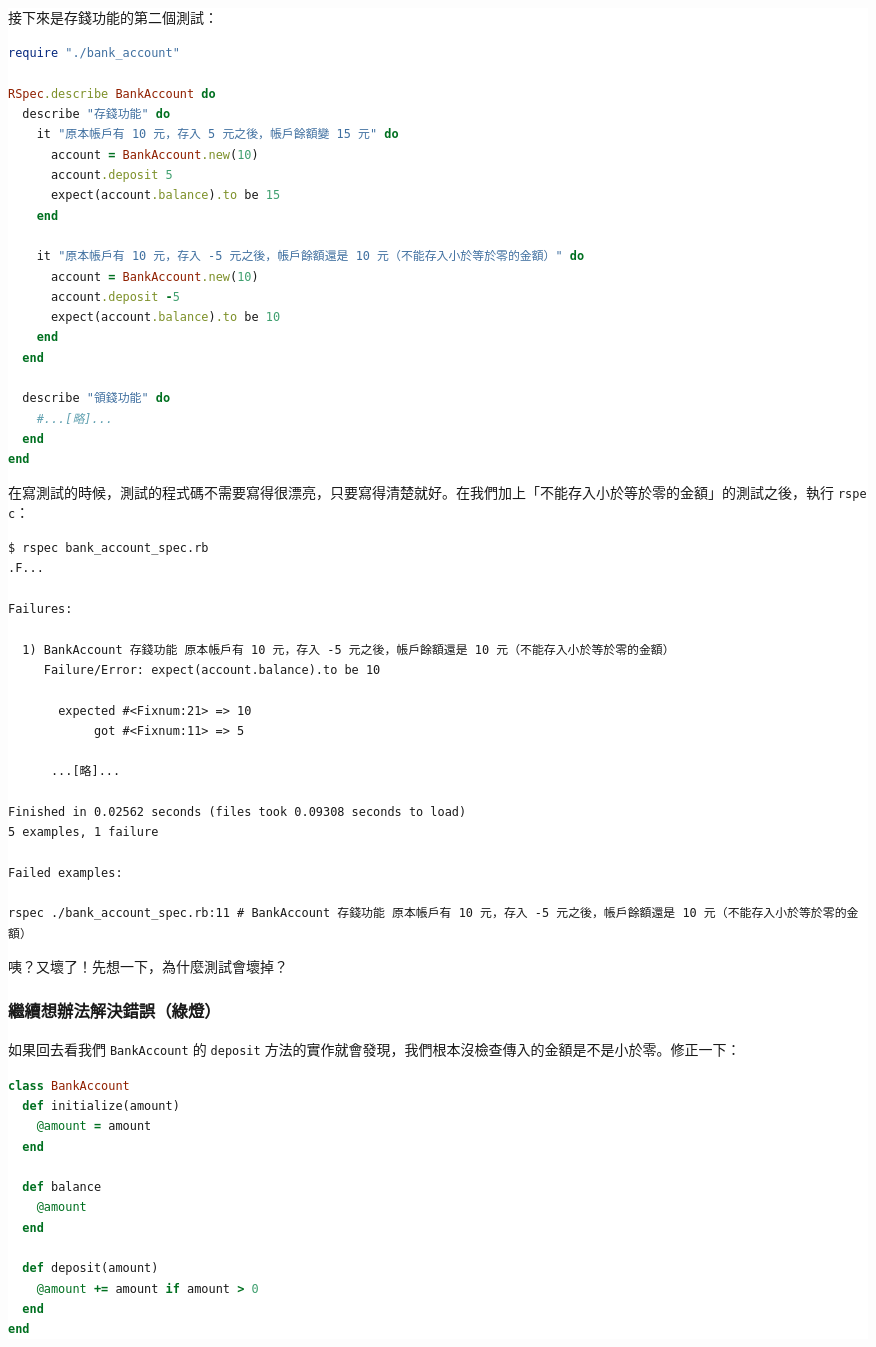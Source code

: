 接下來是存錢功能的第二個測試：

```ruby
require "./bank_account"

RSpec.describe BankAccount do
  describe "存錢功能" do
    it "原本帳戶有 10 元，存入 5 元之後，帳戶餘額變 15 元" do
      account = BankAccount.new(10)
      account.deposit 5
      expect(account.balance).to be 15
    end

    it "原本帳戶有 10 元，存入 -5 元之後，帳戶餘額還是 10 元（不能存入小於等於零的金額）" do
      account = BankAccount.new(10)
      account.deposit -5
      expect(account.balance).to be 10
    end
  end

  describe "領錢功能" do
    #...[略]...
  end
end
```

在寫測試的時候，測試的程式碼不需要寫得很漂亮，只要寫得清楚就好。在我們加上「不能存入小於等於零的金額」的測試之後，執行 `rspec`：

    $ rspec bank_account_spec.rb
    .F...

    Failures:

      1) BankAccount 存錢功能 原本帳戶有 10 元，存入 -5 元之後，帳戶餘額還是 10 元（不能存入小於等於零的金額）
         Failure/Error: expect(account.balance).to be 10

           expected #<Fixnum:21> => 10
                got #<Fixnum:11> => 5

          ...[略]...

    Finished in 0.02562 seconds (files took 0.09308 seconds to load)
    5 examples, 1 failure

    Failed examples:

    rspec ./bank_account_spec.rb:11 # BankAccount 存錢功能 原本帳戶有 10 元，存入 -5 元之後，帳戶餘額還是 10 元（不能存入小於等於零的金額）

咦？又壞了！先想一下，為什麼測試會壞掉？

### 繼續想辦法解決錯誤（綠燈）

如果回去看我們 `BankAccount` 的 `deposit` 方法的實作就會發現，我們根本沒檢查傳入的金額是不是小於零。修正一下：

```ruby
class BankAccount
  def initialize(amount)
    @amount = amount
  end

  def balance
    @amount
  end

  def deposit(amount)
    @amount += amount if amount > 0
  end
end
```

